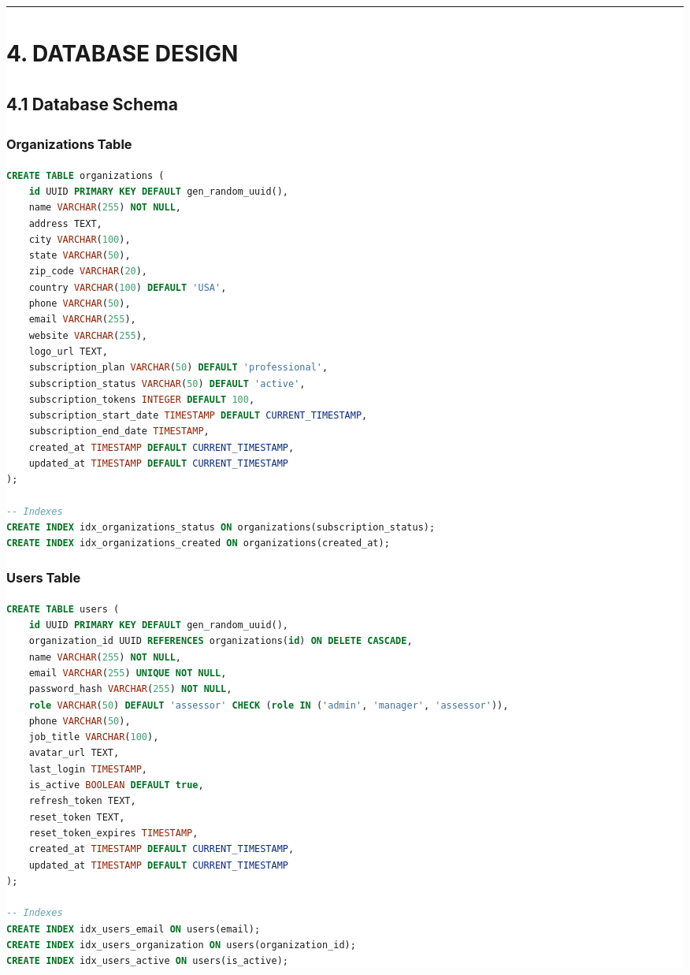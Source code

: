 
---

# 4. DATABASE DESIGN

## 4.1 Database Schema

### Organizations Table
```sql
CREATE TABLE organizations (
    id UUID PRIMARY KEY DEFAULT gen_random_uuid(),
    name VARCHAR(255) NOT NULL,
    address TEXT,
    city VARCHAR(100),
    state VARCHAR(50),
    zip_code VARCHAR(20),
    country VARCHAR(100) DEFAULT 'USA',
    phone VARCHAR(50),
    email VARCHAR(255),
    website VARCHAR(255),
    logo_url TEXT,
    subscription_plan VARCHAR(50) DEFAULT 'professional',
    subscription_status VARCHAR(50) DEFAULT 'active',
    subscription_tokens INTEGER DEFAULT 100,
    subscription_start_date TIMESTAMP DEFAULT CURRENT_TIMESTAMP,
    subscription_end_date TIMESTAMP,
    created_at TIMESTAMP DEFAULT CURRENT_TIMESTAMP,
    updated_at TIMESTAMP DEFAULT CURRENT_TIMESTAMP
);

-- Indexes
CREATE INDEX idx_organizations_status ON organizations(subscription_status);
CREATE INDEX idx_organizations_created ON organizations(created_at);
```

### Users Table
```sql
CREATE TABLE users (
    id UUID PRIMARY KEY DEFAULT gen_random_uuid(),
    organization_id UUID REFERENCES organizations(id) ON DELETE CASCADE,
    name VARCHAR(255) NOT NULL,
    email VARCHAR(255) UNIQUE NOT NULL,
    password_hash VARCHAR(255) NOT NULL,
    role VARCHAR(50) DEFAULT 'assessor' CHECK (role IN ('admin', 'manager', 'assessor')),
    phone VARCHAR(50),
    job_title VARCHAR(100),
    avatar_url TEXT,
    last_login TIMESTAMP,
    is_active BOOLEAN DEFAULT true,
    refresh_token TEXT,
    reset_token TEXT,
    reset_token_expires TIMESTAMP,
    created_at TIMESTAMP DEFAULT CURRENT_TIMESTAMP,
    updated_at TIMESTAMP DEFAULT CURRENT_TIMESTAMP
);

-- Indexes
CREATE INDEX idx_users_email ON users(email);
CREATE INDEX idx_users_organization ON users(organization_id);
CREATE INDEX idx_users_active ON users(is_active);
```
